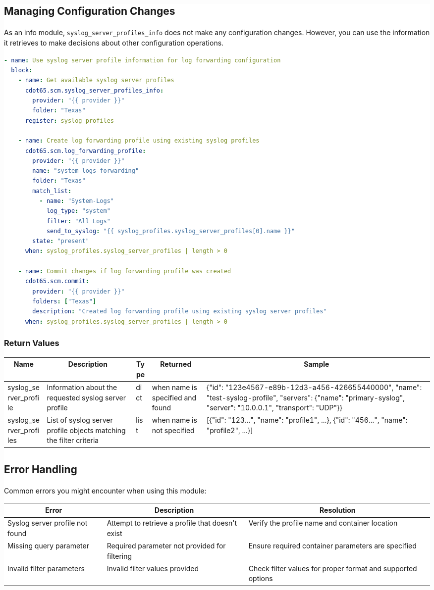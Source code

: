 ## Managing Configuration Changes

As an info module, `syslog_server_profiles_info` does not make any configuration changes. However,
you can use the information it retrieves to make decisions about other configuration operations.

```yaml
- name: Use syslog server profile information for log forwarding configuration
  block:
    - name: Get available syslog server profiles
      cdot65.scm.syslog_server_profiles_info:
        provider: "{{ provider }}"
        folder: "Texas"
      register: syslog_profiles
      
    - name: Create log forwarding profile using existing syslog profiles
      cdot65.scm.log_forwarding_profile:
        provider: "{{ provider }}"
        name: "system-logs-forwarding"
        folder: "Texas"
        match_list:
          - name: "System-Logs"
            log_type: "system"
            filter: "All Logs"
            send_to_syslog: "{{ syslog_profiles.syslog_server_profiles[0].name }}"
        state: "present"
      when: syslog_profiles.syslog_server_profiles | length > 0
      
    - name: Commit changes if log forwarding profile was created
      cdot65.scm.commit:
        provider: "{{ provider }}"
        folders: ["Texas"]
        description: "Created log forwarding profile using existing syslog server profiles"
      when: syslog_profiles.syslog_server_profiles | length > 0
```

### Return Values

| Name                   | Description                                                        | Type | Returned                         | Sample                                                                                                                                                         |
| ---------------------- | ------------------------------------------------------------------ | ---- | -------------------------------- | -------------------------------------------------------------------------------------------------------------------------------------------------------------- |
| syslog_server_profile  | Information about the requested syslog server profile              | dict | when name is specified and found | {"id": "123e4567-e89b-12d3-a456-426655440000", "name": "test-syslog-profile", "servers": {"name": "primary-syslog", "server": "10.0.0.1", "transport": "UDP"}} |
| syslog_server_profiles | List of syslog server profile objects matching the filter criteria | list | when name is not specified       | [{"id": "123...", "name": "profile1", ...}, {"id": "456...", "name": "profile2", ...}]                                                                         |

## Error Handling

Common errors you might encounter when using this module:

| Error                           | Description                                      | Resolution                                                  |
| ------------------------------- | ------------------------------------------------ | ----------------------------------------------------------- |
| Syslog server profile not found | Attempt to retrieve a profile that doesn't exist | Verify the profile name and container location              |
| Missing query parameter         | Required parameter not provided for filtering    | Ensure required container parameters are specified          |
| Invalid filter parameters       | Invalid filter values provided                   | Check filter values for proper format and supported options |
